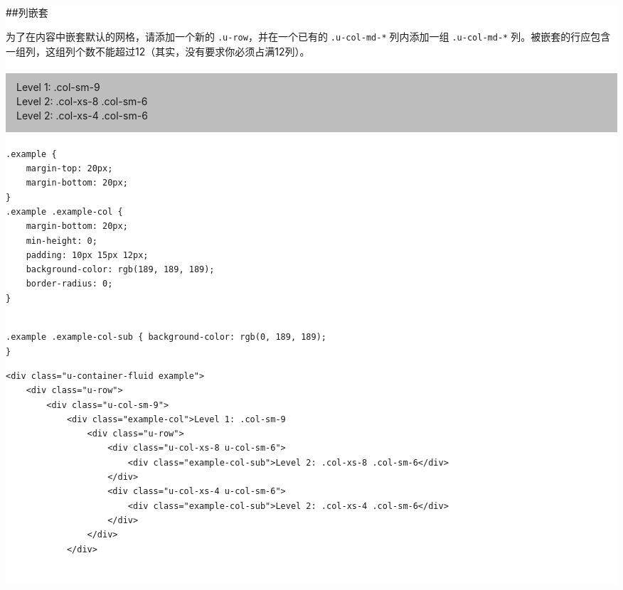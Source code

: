 ##列嵌套

为了在内容中嵌套默认的网格，请添加一个新的 `.u-row`，并在一个已有的 `.u-col-md-*` 列内添加一组 `.u-col-md-*` 列。被嵌套的行应包含一组列，这组列个数不能超过12（其实，没有要求你必须占满12列）。
<div class="example-content ex-hide"><style>.example {
    margin-top: 20px;
    margin-bottom: 20px;
}
.example .example-col {
    margin-bottom: 20px;
    min-height: 0;
    padding: 10px 15px 12px;
    background-color: rgb(189, 189, 189);
    border-radius: 0;
}

.example .example-col-sub {
    background-color: rgb(0, 189, 189);
}
</style></div>
<div class="example-content"><div class="u-container-fluid example">
    <div class="u-row">
        <div class="u-col-sm-9">
            <div class="example-col">Level 1: .col-sm-9
                <div class="u-row">
                    <div class="u-col-xs-8 u-col-sm-6">
                        <div class="example-col-sub">Level 2: .col-xs-8 .col-sm-6</div>
                    </div>
                    <div class="u-col-xs-4 u-col-sm-6">
                        <div class="example-col-sub">Level 2: .col-xs-4 .col-sm-6</div>
                    </div>
                </div>
            </div>
        </div>
    </div>
</div></div>
<div class="examples-code"><pre><code>.example {
    margin-top: 20px;
    margin-bottom: 20px;
}
.example .example-col {
    margin-bottom: 20px;
    min-height: 0;
    padding: 10px 15px 12px;
    background-color: rgb(189, 189, 189);
    border-radius: 0;
}

.example .example-col-sub {
    background-color: rgb(0, 189, 189);
}</code></pre>
</div>
<div class="examples-code"><pre><code>&lt;div class="u-container-fluid example">
    &lt;div class="u-row">
        &lt;div class="u-col-sm-9">
            &lt;div class="example-col">Level 1: .col-sm-9
                &lt;div class="u-row">
                    &lt;div class="u-col-xs-8 u-col-sm-6">
                        &lt;div class="example-col-sub">Level 2: .col-xs-8 .col-sm-6&lt;/div>
                    &lt;/div>
                    &lt;div class="u-col-xs-4 u-col-sm-6">
                        &lt;div class="example-col-sub">Level 2: .col-xs-4 .col-sm-6&lt;/div>
                    &lt;/div>
                &lt;/div>
            &lt;/div>